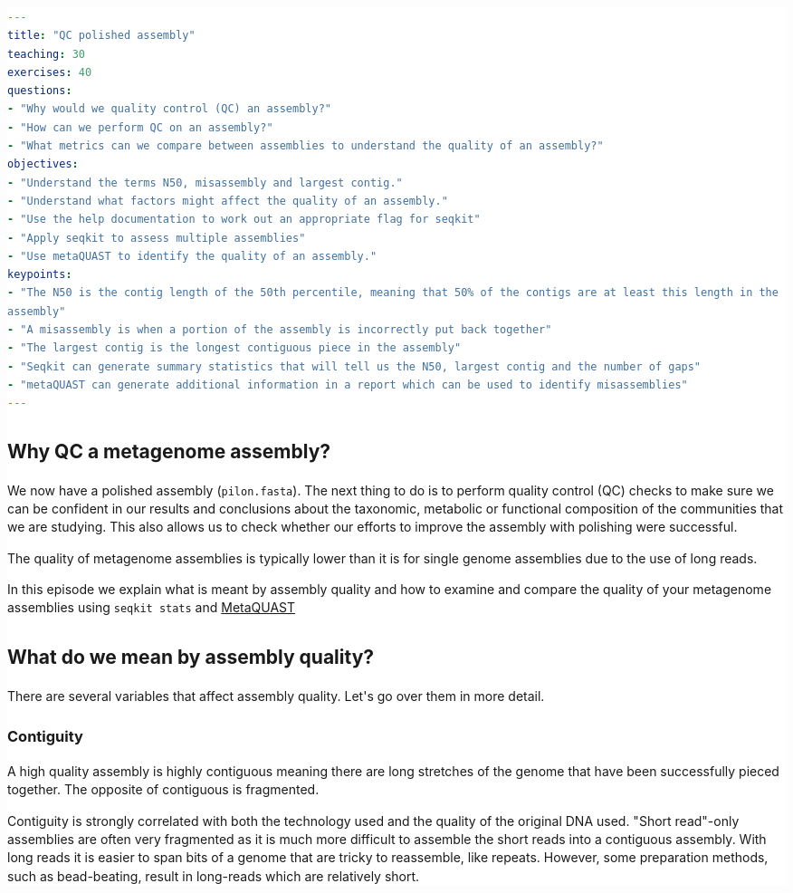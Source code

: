 ```yaml
---
title: "QC polished assembly"
teaching: 30
exercises: 40
questions:
- "Why would we quality control (QC) an assembly?"
- "How can we perform QC on an assembly?"
- "What metrics can we compare between assemblies to understand the quality of an assembly?"
objectives:
- "Understand the terms N50, misassembly and largest contig."
- "Understand what factors might affect the quality of an assembly."
- "Use the help documentation to work out an appropriate flag for seqkit"
- "Apply seqkit to assess multiple assemblies"
- "Use metaQUAST to identify the quality of an assembly."
keypoints:
- "The N50 is the contig length of the 50th percentile, meaning that 50% of the contigs are at least this length in the assembly"
- "A misassembly is when a portion of the assembly is incorrectly put back together"
- "The largest contig is the longest contiguous piece in the assembly"
- "Seqkit can generate summary statistics that will tell us the N50, largest contig and the number of gaps"
- "metaQUAST can generate additional information in a report which can be used to identify misassemblies"
---
```


## Why QC a metagenome assembly?
We now have a polished assembly (`pilon.fasta`). The next thing to do is to perform quality control (QC) checks to make sure we can be confident in our results and conclusions about the taxonomic, metabolic or functional composition of the communities that we are studying. This also allows us to check whether our efforts to improve the assembly with polishing were successful.

The quality of metagenome assemblies is typically lower than it is for single genome assemblies due to the use of long reads.

In this episode we explain what is meant by assembly quality and how to examine and compare the quality of your metagenome assemblies using `seqkit stats` and [MetaQUAST](http://quast.sourceforge.net/metaquast)


## What do we mean by assembly quality?
There are several variables that affect assembly quality. Let's go over them in more detail.

### Contiguity

A high quality assembly is highly contiguous meaning there are long stretches of the genome that have been successfully pieced together. The opposite of contiguous is fragmented.

Contiguity is strongly correlated with both the technology used and the quality of the original DNA used. "Short read"-only assemblies are often very fragmented as it is much more difficult to assemble the short reads into a contiguous assembly. With long reads it is easier to span bits of a genome that are tricky to reassemble, like repeats. However, some preparation methods, such as bead-beating, result in long-reads which are relatively short.
